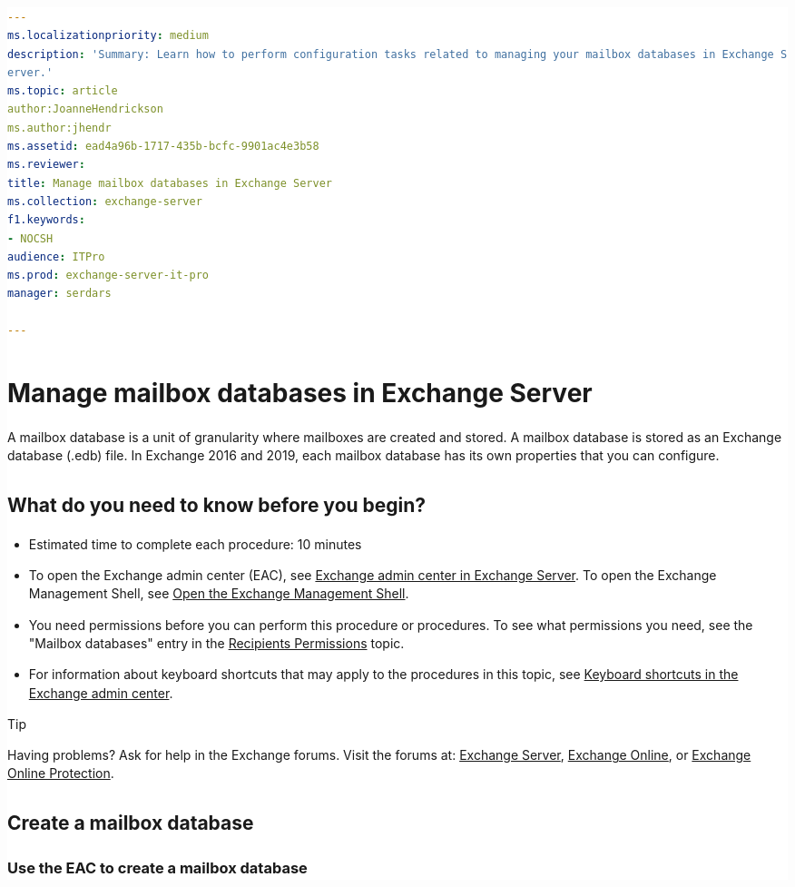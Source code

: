 ```yaml
---
ms.localizationpriority: medium
description: 'Summary: Learn how to perform configuration tasks related to managing your mailbox databases in Exchange Server.'
ms.topic: article
author:JoanneHendrickson
ms.author:jhendr
ms.assetid: ead4a96b-1717-435b-bcfc-9901ac4e3b58
ms.reviewer:
title: Manage mailbox databases in Exchange Server
ms.collection: exchange-server
f1.keywords:
- NOCSH
audience: ITPro
ms.prod: exchange-server-it-pro
manager: serdars

---
```


# Manage mailbox databases in Exchange Server

A mailbox database is a unit of granularity where mailboxes are created and stored. A mailbox database is stored as an Exchange database (.edb) file. In Exchange 2016 and 2019, each mailbox database has its own properties that you can configure.

## What do you need to know before you begin?

- Estimated time to complete each procedure: 10 minutes

- To open the Exchange admin center (EAC), see [Exchange admin center in Exchange Server](../../architecture/client-access/exchange-admin-center.md). To open the Exchange Management Shell, see [Open the Exchange Management Shell](/powershell/exchange/open-the-exchange-management-shell).

- You need permissions before you can perform this procedure or procedures. To see what permissions you need, see the "Mailbox databases" entry in the [Recipients Permissions](../../permissions/feature-permissions/recipient-permissions.md) topic.

- For information about keyboard shortcuts that may apply to the procedures in this topic, see [Keyboard shortcuts in the Exchange admin center](../../about-documentation/exchange-admin-center-keyboard-shortcuts.md).

> [!TIP]
> Having problems? Ask for help in the Exchange forums. Visit the forums at: [Exchange Server](https://social.technet.microsoft.com/forums/office/home?category=exchangeserver), [Exchange Online](/answers/topics/office-exchange-server-itpro.html), or [Exchange Online Protection](https://social.technet.microsoft.com/forums/forefront/home?forum=FOPE).

## Create a mailbox database

### Use the EAC to create a mailbox database
